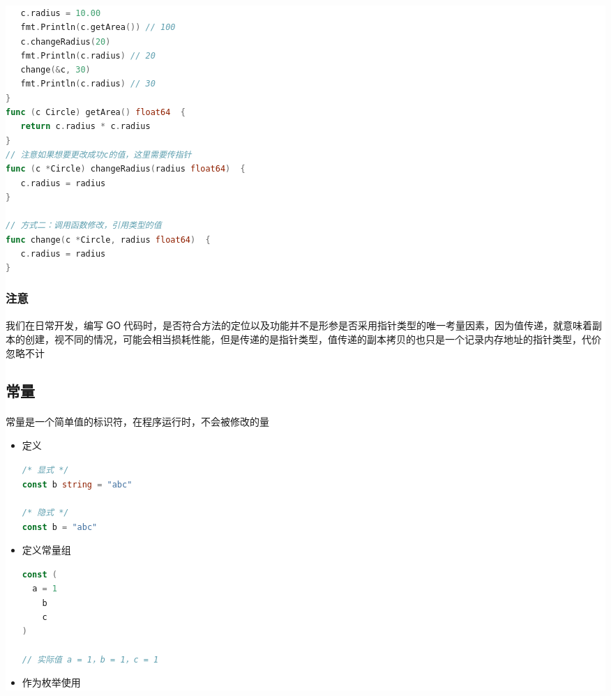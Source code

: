```go
   c.radius = 10.00
   fmt.Println(c.getArea()) // 100
   c.changeRadius(20)
   fmt.Println(c.radius) // 20
   change(&c, 30)
   fmt.Println(c.radius) // 30
}
func (c Circle) getArea() float64  {
   return c.radius * c.radius
}
// 注意如果想要更改成功c的值，这里需要传指针
func (c *Circle) changeRadius(radius float64)  {
   c.radius = radius
}

// 方式二：调用函数修改，引用类型的值
func change(c *Circle, radius float64)  {
   c.radius = radius
}
```

### 注意

我们在日常开发，编写 GO 代码时，是否符合方法的定位以及功能并不是形参是否采用指针类型的唯一考量因素，因为值传递，就意味着副本的创建，视不同的情况，可能会相当损耗性能，但是传递的是指针类型，值传递的副本拷贝的也只是一个记录内存地址的指针类型，代价忽略不计

## 常量

常量是一个简单值的标识符，在程序运行时，不会被修改的量

- 定义

  ```go
  /* 显式 */
  const b string = "abc"
  
  /* 隐式 */
  const b = "abc"
  ```

- 定义常量组

  ```go
  const (
  	a = 1
      b
      c
  )
  
  // 实际值 a = 1，b = 1，c = 1
  ```

- 作为枚举使用
